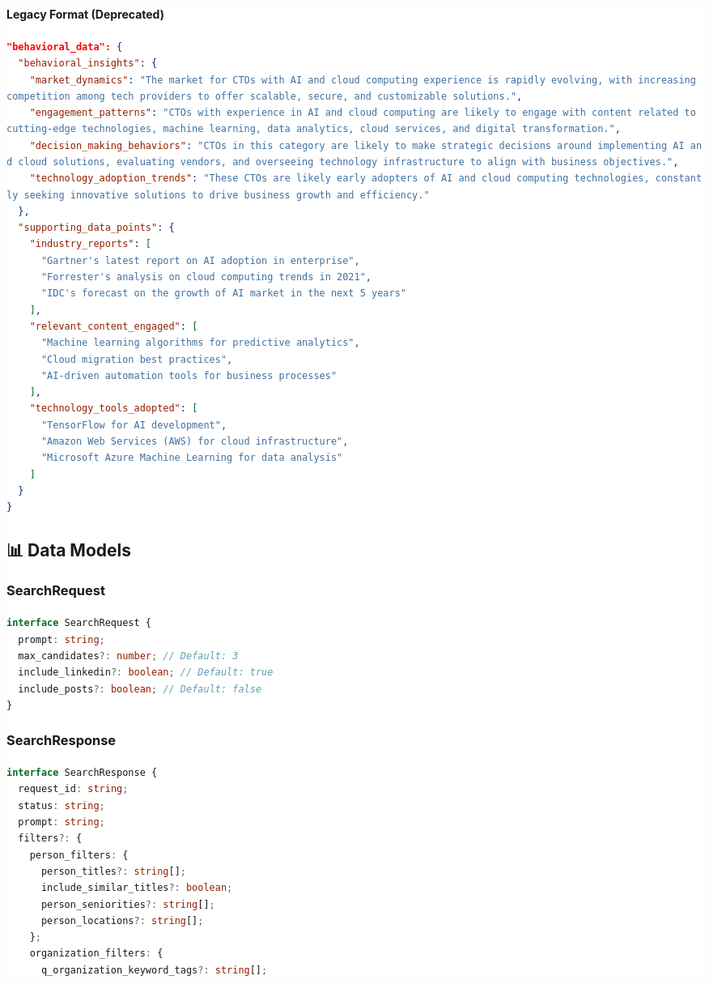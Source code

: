 #### Legacy Format (Deprecated)
```json
"behavioral_data": {
  "behavioral_insights": {
    "market_dynamics": "The market for CTOs with AI and cloud computing experience is rapidly evolving, with increasing competition among tech providers to offer scalable, secure, and customizable solutions.",
    "engagement_patterns": "CTOs with experience in AI and cloud computing are likely to engage with content related to cutting-edge technologies, machine learning, data analytics, cloud services, and digital transformation.",
    "decision_making_behaviors": "CTOs in this category are likely to make strategic decisions around implementing AI and cloud solutions, evaluating vendors, and overseeing technology infrastructure to align with business objectives.",
    "technology_adoption_trends": "These CTOs are likely early adopters of AI and cloud computing technologies, constantly seeking innovative solutions to drive business growth and efficiency."
  },
  "supporting_data_points": {
    "industry_reports": [
      "Gartner's latest report on AI adoption in enterprise",
      "Forrester's analysis on cloud computing trends in 2021",
      "IDC's forecast on the growth of AI market in the next 5 years"
    ],
    "relevant_content_engaged": [
      "Machine learning algorithms for predictive analytics",
      "Cloud migration best practices",
      "AI-driven automation tools for business processes"
    ],
    "technology_tools_adopted": [
      "TensorFlow for AI development",
      "Amazon Web Services (AWS) for cloud infrastructure",
      "Microsoft Azure Machine Learning for data analysis"
    ]
  }
}
```

## 📊 Data Models

### SearchRequest
```typescript
interface SearchRequest {
  prompt: string;
  max_candidates?: number; // Default: 3
  include_linkedin?: boolean; // Default: true
  include_posts?: boolean; // Default: false
}
```

### SearchResponse
```typescript
interface SearchResponse {
  request_id: string;
  status: string;
  prompt: string;
  filters?: {
    person_filters: {
      person_titles?: string[];
      include_similar_titles?: boolean;
      person_seniorities?: string[];
      person_locations?: string[];
    };
    organization_filters: {
      q_organization_keyword_tags?: string[];
```